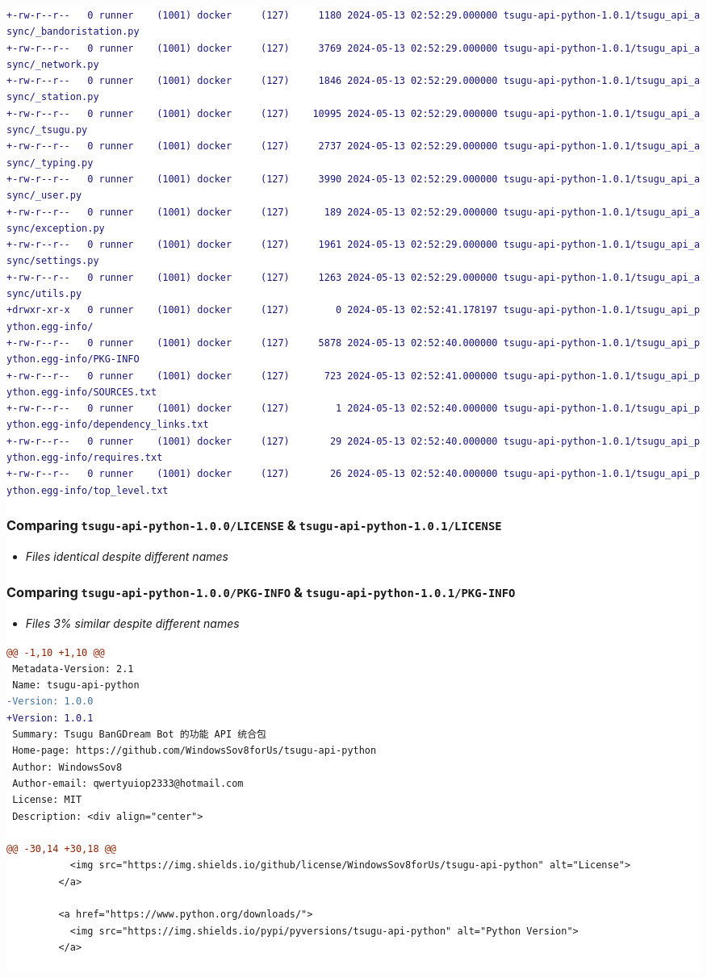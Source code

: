 ```diff
+-rw-r--r--   0 runner    (1001) docker     (127)     1180 2024-05-13 02:52:29.000000 tsugu-api-python-1.0.1/tsugu_api_async/_bandoristation.py
+-rw-r--r--   0 runner    (1001) docker     (127)     3769 2024-05-13 02:52:29.000000 tsugu-api-python-1.0.1/tsugu_api_async/_network.py
+-rw-r--r--   0 runner    (1001) docker     (127)     1846 2024-05-13 02:52:29.000000 tsugu-api-python-1.0.1/tsugu_api_async/_station.py
+-rw-r--r--   0 runner    (1001) docker     (127)    10995 2024-05-13 02:52:29.000000 tsugu-api-python-1.0.1/tsugu_api_async/_tsugu.py
+-rw-r--r--   0 runner    (1001) docker     (127)     2737 2024-05-13 02:52:29.000000 tsugu-api-python-1.0.1/tsugu_api_async/_typing.py
+-rw-r--r--   0 runner    (1001) docker     (127)     3990 2024-05-13 02:52:29.000000 tsugu-api-python-1.0.1/tsugu_api_async/_user.py
+-rw-r--r--   0 runner    (1001) docker     (127)      189 2024-05-13 02:52:29.000000 tsugu-api-python-1.0.1/tsugu_api_async/exception.py
+-rw-r--r--   0 runner    (1001) docker     (127)     1961 2024-05-13 02:52:29.000000 tsugu-api-python-1.0.1/tsugu_api_async/settings.py
+-rw-r--r--   0 runner    (1001) docker     (127)     1263 2024-05-13 02:52:29.000000 tsugu-api-python-1.0.1/tsugu_api_async/utils.py
+drwxr-xr-x   0 runner    (1001) docker     (127)        0 2024-05-13 02:52:41.178197 tsugu-api-python-1.0.1/tsugu_api_python.egg-info/
+-rw-r--r--   0 runner    (1001) docker     (127)     5878 2024-05-13 02:52:40.000000 tsugu-api-python-1.0.1/tsugu_api_python.egg-info/PKG-INFO
+-rw-r--r--   0 runner    (1001) docker     (127)      723 2024-05-13 02:52:41.000000 tsugu-api-python-1.0.1/tsugu_api_python.egg-info/SOURCES.txt
+-rw-r--r--   0 runner    (1001) docker     (127)        1 2024-05-13 02:52:40.000000 tsugu-api-python-1.0.1/tsugu_api_python.egg-info/dependency_links.txt
+-rw-r--r--   0 runner    (1001) docker     (127)       29 2024-05-13 02:52:40.000000 tsugu-api-python-1.0.1/tsugu_api_python.egg-info/requires.txt
+-rw-r--r--   0 runner    (1001) docker     (127)       26 2024-05-13 02:52:40.000000 tsugu-api-python-1.0.1/tsugu_api_python.egg-info/top_level.txt
```

### Comparing `tsugu-api-python-1.0.0/LICENSE` & `tsugu-api-python-1.0.1/LICENSE`

 * *Files identical despite different names*

### Comparing `tsugu-api-python-1.0.0/PKG-INFO` & `tsugu-api-python-1.0.1/PKG-INFO`

 * *Files 3% similar despite different names*

```diff
@@ -1,10 +1,10 @@
 Metadata-Version: 2.1
 Name: tsugu-api-python
-Version: 1.0.0
+Version: 1.0.1
 Summary: Tsugu BanGDream Bot 的功能 API 统合包
 Home-page: https://github.com/WindowsSov8forUs/tsugu-api-python
 Author: WindowsSov8
 Author-email: qwertyuiop2333@hotmail.com
 License: MIT
 Description: <div align="center">
         
@@ -30,14 +30,18 @@
           <img src="https://img.shields.io/github/license/WindowsSov8forUs/tsugu-api-python" alt="License">
         </a>
         
         <a href="https://www.python.org/downloads/">
           <img src="https://img.shields.io/pypi/pyversions/tsugu-api-python" alt="Python Version">
         </a>
         
```